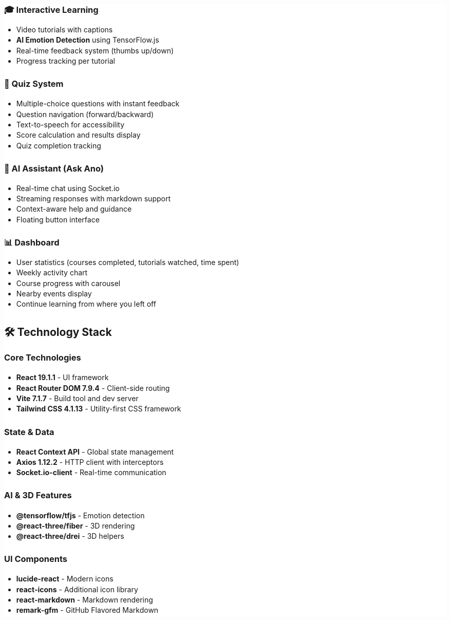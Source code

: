 ### 🎓 Interactive Learning
- Video tutorials with captions
- **AI Emotion Detection** using TensorFlow.js
- Real-time feedback system (thumbs up/down)
- Progress tracking per tutorial

### 📝 Quiz System
- Multiple-choice questions with instant feedback
- Question navigation (forward/backward)
- Text-to-speech for accessibility
- Score calculation and results display
- Quiz completion tracking

### 🤖 AI Assistant (Ask Ano)
- Real-time chat using Socket.io
- Streaming responses with markdown support
- Context-aware help and guidance
- Floating button interface

### 📊 Dashboard
- User statistics (courses completed, tutorials watched, time spent)
- Weekly activity chart
- Course progress with carousel
- Nearby events display
- Continue learning from where you left off

## 🛠️ Technology Stack

### Core Technologies
- **React 19.1.1** - UI framework
- **React Router DOM 7.9.4** - Client-side routing
- **Vite 7.1.7** - Build tool and dev server
- **Tailwind CSS 4.1.13** - Utility-first CSS framework

### State & Data
- **React Context API** - Global state management
- **Axios 1.12.2** - HTTP client with interceptors
- **Socket.io-client** - Real-time communication

### AI & 3D Features
- **@tensorflow/tfjs** - Emotion detection
- **@react-three/fiber** - 3D rendering
- **@react-three/drei** - 3D helpers

### UI Components
- **lucide-react** - Modern icons
- **react-icons** - Additional icon library
- **react-markdown** - Markdown rendering
- **remark-gfm** - GitHub Flavored Markdown
